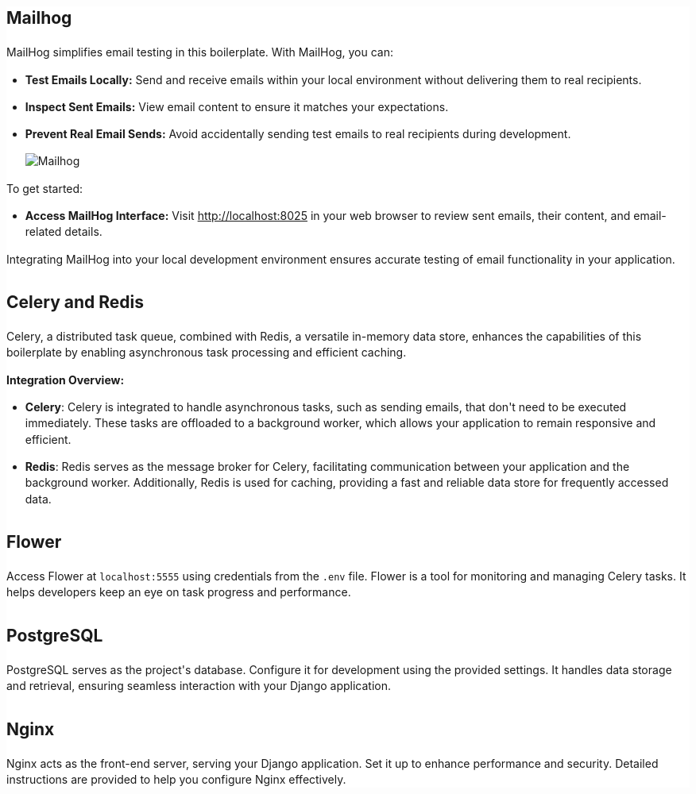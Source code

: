 ## Mailhog

MailHog simplifies email testing in this boilerplate. With MailHog, you can:

-   **Test Emails Locally:** Send and receive emails within your local environment without delivering them to real recipients.
    
-   **Inspect Sent Emails:** View email content to ensure it matches your expectations.
    
-   **Prevent Real Email Sends:** Avoid accidentally sending test emails to real recipients during development.
    
    ![Mailhog](https://i.imgur.com/R8ORsBy.png)

To get started:

-   **Access MailHog Interface:** Visit [http://localhost:8025](http://localhost:8025/) in your web browser to review sent emails, their content, and email-related details.

Integrating MailHog into your local development environment ensures accurate testing of email functionality in your application.


## Celery and Redis

Celery, a distributed task queue, combined with Redis, a versatile in-memory data store, enhances the capabilities of this boilerplate by enabling asynchronous task processing and efficient caching.

**Integration Overview:**

-   **Celery**: Celery is integrated to handle asynchronous tasks, such as sending emails, that don't need to be executed immediately. These tasks are offloaded to a background worker, which allows your application to remain responsive and efficient.
    
-   **Redis**: Redis serves as the message broker for Celery, facilitating communication between your application and the background worker. Additionally, Redis is used for caching, providing a fast and reliable data store for frequently accessed data.
## Flower

Access Flower at `localhost:5555` using credentials from the `.env` file. Flower is a tool for monitoring and managing Celery tasks. It helps developers keep an eye on task progress and performance.

## PostgreSQL

PostgreSQL serves as the project's database. Configure it for development using the provided settings. It handles data storage and retrieval, ensuring seamless interaction with your Django application.

## Nginx

Nginx acts as the front-end server, serving your Django application. Set it up to enhance performance and security. Detailed instructions are provided to help you configure Nginx effectively.

